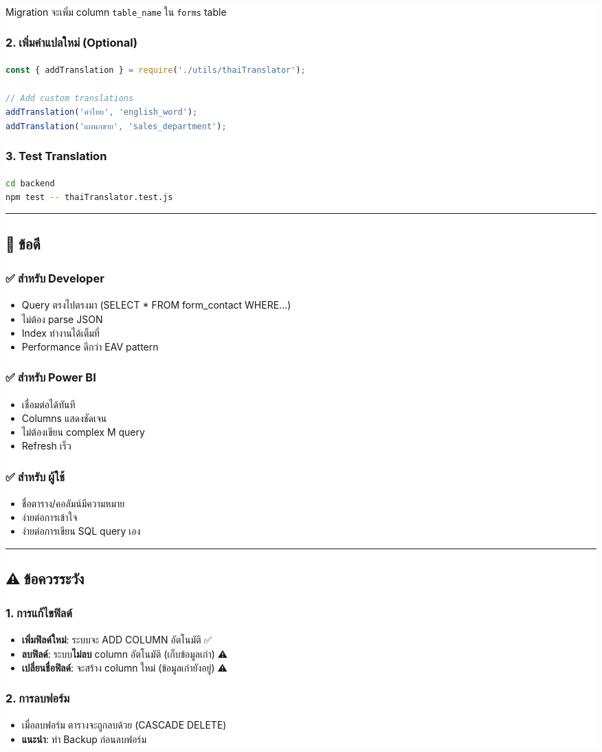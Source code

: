Migration จะเพิ่ม column `table_name` ใน `forms` table

### 2. เพิ่มคำแปลใหม่ (Optional)

```javascript
const { addTranslation } = require('./utils/thaiTranslator');

// Add custom translations
addTranslation('คำไทย', 'english_word');
addTranslation('แผนกขาย', 'sales_department');
```

### 3. Test Translation

```bash
cd backend
npm test -- thaiTranslator.test.js
```

---

## 🎯 ข้อดี

### ✅ สำหรับ Developer
- Query ตรงไปตรงมา (SELECT * FROM form_contact WHERE...)
- ไม่ต้อง parse JSON
- Index ทำงานได้เต็มที่
- Performance ดีกว่า EAV pattern

### ✅ สำหรับ Power BI
- เชื่อมต่อได้ทันที
- Columns แสดงชัดเจน
- ไม่ต้องเขียน complex M query
- Refresh เร็ว

### ✅ สำหรับ ผู้ใช้
- ชื่อตาราง/คอลัมน์มีความหมาย
- ง่ายต่อการเข้าใจ
- ง่ายต่อการเขียน SQL query เอง

---

## ⚠️ ข้อควรระวัง

### 1. การแก้ไขฟิลด์
- **เพิ่มฟิลด์ใหม่**: ระบบจะ ADD COLUMN อัตโนมัติ ✅
- **ลบฟิลด์**: ระบบ**ไม่ลบ** column อัตโนมัติ (เก็บข้อมูลเก่า) ⚠️
- **เปลี่ยนชื่อฟิลด์**: จะสร้าง column ใหม่ (ข้อมูลเก่ายังอยู่) ⚠️

### 2. การลบฟอร์ม
- เมื่อลบฟอร์ม ตารางจะถูกลบด้วย (CASCADE DELETE)
- **แนะนำ**: ทำ Backup ก่อนลบฟอร์ม
